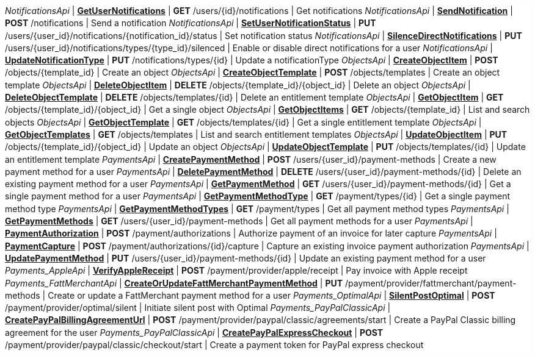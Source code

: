 *NotificationsApi* | [**GetUserNotifications**](docs/NotificationsApi.md#getusernotifications) | **GET** /users/{id}/notifications | Get notifications
*NotificationsApi* | [**SendNotification**](docs/NotificationsApi.md#sendnotification) | **POST** /notifications | Send a notification
*NotificationsApi* | [**SetUserNotificationStatus**](docs/NotificationsApi.md#setusernotificationstatus) | **PUT** /users/{user_id}/notifications/{notification_id}/status | Set notification status
*NotificationsApi* | [**SilenceDirectNotifications**](docs/NotificationsApi.md#silencedirectnotifications) | **PUT** /users/{user_id}/notifications/types/{type_id}/silenced | Enable or disable direct notifications for a user
*NotificationsApi* | [**UpdateNotificationType**](docs/NotificationsApi.md#updatenotificationtype) | **PUT** /notifications/types/{id} | Update a notificationType
*ObjectsApi* | [**CreateObjectItem**](docs/ObjectsApi.md#createobjectitem) | **POST** /objects/{template_id} | Create an object
*ObjectsApi* | [**CreateObjectTemplate**](docs/ObjectsApi.md#createobjecttemplate) | **POST** /objects/templates | Create an object template
*ObjectsApi* | [**DeleteObjectItem**](docs/ObjectsApi.md#deleteobjectitem) | **DELETE** /objects/{template_id}/{object_id} | Delete an object
*ObjectsApi* | [**DeleteObjectTemplate**](docs/ObjectsApi.md#deleteobjecttemplate) | **DELETE** /objects/templates/{id} | Delete an entitlement template
*ObjectsApi* | [**GetObjectItem**](docs/ObjectsApi.md#getobjectitem) | **GET** /objects/{template_id}/{object_id} | Get a single object
*ObjectsApi* | [**GetObjectItems**](docs/ObjectsApi.md#getobjectitems) | **GET** /objects/{template_id} | List and search objects
*ObjectsApi* | [**GetObjectTemplate**](docs/ObjectsApi.md#getobjecttemplate) | **GET** /objects/templates/{id} | Get a single entitlement template
*ObjectsApi* | [**GetObjectTemplates**](docs/ObjectsApi.md#getobjecttemplates) | **GET** /objects/templates | List and search entitlement templates
*ObjectsApi* | [**UpdateObjectItem**](docs/ObjectsApi.md#updateobjectitem) | **PUT** /objects/{template_id}/{object_id} | Update an object
*ObjectsApi* | [**UpdateObjectTemplate**](docs/ObjectsApi.md#updateobjecttemplate) | **PUT** /objects/templates/{id} | Update an entitlement template
*PaymentsApi* | [**CreatePaymentMethod**](docs/PaymentsApi.md#createpaymentmethod) | **POST** /users/{user_id}/payment-methods | Create a new payment method for a user
*PaymentsApi* | [**DeletePaymentMethod**](docs/PaymentsApi.md#deletepaymentmethod) | **DELETE** /users/{user_id}/payment-methods/{id} | Delete an existing payment method for a user
*PaymentsApi* | [**GetPaymentMethod**](docs/PaymentsApi.md#getpaymentmethod) | **GET** /users/{user_id}/payment-methods/{id} | Get a single payment method for a user
*PaymentsApi* | [**GetPaymentMethodType**](docs/PaymentsApi.md#getpaymentmethodtype) | **GET** /payment/types/{id} | Get a single payment method type
*PaymentsApi* | [**GetPaymentMethodTypes**](docs/PaymentsApi.md#getpaymentmethodtypes) | **GET** /payment/types | Get all payment method types
*PaymentsApi* | [**GetPaymentMethods**](docs/PaymentsApi.md#getpaymentmethods) | **GET** /users/{user_id}/payment-methods | Get all payment methods for a user
*PaymentsApi* | [**PaymentAuthorization**](docs/PaymentsApi.md#paymentauthorization) | **POST** /payment/authorizations | Authorize payment of an invoice for later capture
*PaymentsApi* | [**PaymentCapture**](docs/PaymentsApi.md#paymentcapture) | **POST** /payment/authorizations/{id}/capture | Capture an existing invoice payment authorization
*PaymentsApi* | [**UpdatePaymentMethod**](docs/PaymentsApi.md#updatepaymentmethod) | **PUT** /users/{user_id}/payment-methods/{id} | Update an existing payment method for a user
*Payments_AppleApi* | [**VerifyAppleReceipt**](docs/Payments_AppleApi.md#verifyapplereceipt) | **POST** /payment/provider/apple/receipt | Pay invoice with Apple receipt
*Payments_FattMerchantApi* | [**CreateOrUpdateFattMerchantPaymentMethod**](docs/Payments_FattMerchantApi.md#createorupdatefattmerchantpaymentmethod) | **PUT** /payment/provider/fattmerchant/payment-methods | Create or update a FattMerchant payment method for a user
*Payments_OptimalApi* | [**SilentPostOptimal**](docs/Payments_OptimalApi.md#silentpostoptimal) | **POST** /payment/provider/optimal/silent | Initiate silent post with Optimal
*Payments_PayPalClassicApi* | [**CreatePayPalBillingAgreementUrl**](docs/Payments_PayPalClassicApi.md#createpaypalbillingagreementurl) | **POST** /payment/provider/paypal/classic/agreements/start | Create a PayPal Classic billing agreement for the user
*Payments_PayPalClassicApi* | [**CreatePayPalExpressCheckout**](docs/Payments_PayPalClassicApi.md#createpaypalexpresscheckout) | **POST** /payment/provider/paypal/classic/checkout/start | Create a payment token for PayPal express checkout